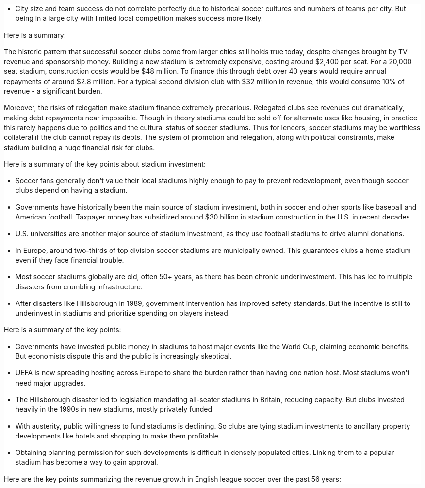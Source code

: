- City size and team success do not correlate perfectly due to historical soccer cultures and numbers of teams per city. But being in a large city with limited local competition makes success more likely.

 Here is a summary:

The historic pattern that successful soccer clubs come from larger cities still holds true today, despite changes brought by TV revenue and sponsorship money. Building a new stadium is extremely expensive, costing around $2,400 per seat. For a 20,000 seat stadium, construction costs would be $48 million. To finance this through debt over 40 years would require annual repayments of around $2.8 million. For a typical second division club with $32 million in revenue, this would consume 10% of revenue - a significant burden. 

Moreover, the risks of relegation make stadium finance extremely precarious. Relegated clubs see revenues cut dramatically, making debt repayments near impossible. Though in theory stadiums could be sold off for alternate uses like housing, in practice this rarely happens due to politics and the cultural status of soccer stadiums. Thus for lenders, soccer stadiums may be worthless collateral if the club cannot repay its debts. The system of promotion and relegation, along with political constraints, make stadium building a huge financial risk for clubs.

 Here is a summary of the key points about stadium investment:

- Soccer fans generally don't value their local stadiums highly enough to pay to prevent redevelopment, even though soccer clubs depend on having a stadium. 

- Governments have historically been the main source of stadium investment, both in soccer and other sports like baseball and American football. Taxpayer money has subsidized around $30 billion in stadium construction in the U.S. in recent decades.

- U.S. universities are another major source of stadium investment, as they use football stadiums to drive alumni donations. 

- In Europe, around two-thirds of top division soccer stadiums are municipally owned. This guarantees clubs a home stadium even if they face financial trouble.

- Most soccer stadiums globally are old, often 50+ years, as there has been chronic underinvestment. This has led to multiple disasters from crumbling infrastructure.

- After disasters like Hillsborough in 1989, government intervention has improved safety standards. But the incentive is still to underinvest in stadiums and prioritize spending on players instead.

 Here is a summary of the key points:

- Governments have invested public money in stadiums to host major events like the World Cup, claiming economic benefits. But economists dispute this and the public is increasingly skeptical. 

- UEFA is now spreading hosting across Europe to share the burden rather than having one nation host. Most stadiums won't need major upgrades.

- The Hillsborough disaster led to legislation mandating all-seater stadiums in Britain, reducing capacity. But clubs invested heavily in the 1990s in new stadiums, mostly privately funded. 

- With austerity, public willingness to fund stadiums is declining. So clubs are tying stadium investments to ancillary property developments like hotels and shopping to make them profitable. 

- Obtaining planning permission for such developments is difficult in densely populated cities. Linking them to a popular stadium has become a way to gain approval.

 Here are the key points summarizing the revenue growth in English league soccer over the past 56 years:
